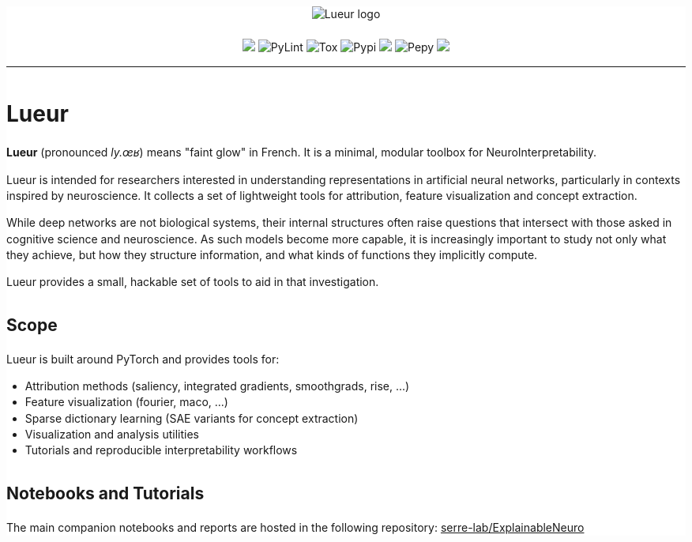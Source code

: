 <div align="center">
    <img src="https://github.com/KempnerInstitute/lueur/blob/main/docs/assets/logo.png?raw=True" width="45%" alt="Lueur logo" />
</div>

<br>

<div align="center">
    <img src="https://img.shields.io/badge/Python-3.10, 3.11, 3.12-efefef">
    <img alt="PyLint" src="https://github.com/KempnerInstitute/lueur/actions/workflows/lint.yml/badge.svg">
    <img alt="Tox" src="https://github.com/KempnerInstitute/lueur/actions/workflows/tox.yml/badge.svg">
    <img alt="Pypi" src="https://github.com/KempnerInstitute/lueur/actions/workflows/publish.yml/badge.svg">
    <img src="https://img.shields.io/badge/Documentation-Online-EE9D35">
    <img alt="Pepy" src="https://static.pepy.tech/badge/lueur-torch">
    <img src="https://img.shields.io/badge/License-MIT-efefef">
</div>

---

# Lueur

**Lueur** (pronounced *ly.œʁ*) means "faint glow" in French. It is a minimal, modular toolbox for NeuroInterpretability.

Lueur is intended for researchers interested in understanding representations in artificial neural networks, particularly in contexts inspired by neuroscience. It collects a set of lightweight tools for attribution, feature visualization and concept extraction.

While deep networks are not biological systems, their internal structures often raise questions that intersect with those asked in cognitive science and neuroscience. As such models become more capable, it is increasingly important to study not only what they achieve, but how they structure information, and what kinds of functions they implicitly compute.

Lueur provides a small, hackable set of tools to aid in that investigation.

## Scope

Lueur is built around PyTorch and provides tools for:

- Attribution methods (saliency, integrated gradients, smoothgrads, rise, ...)
- Feature visualization (fourier, maco, ...)
- Sparse dictionary learning (SAE variants for concept extraction)
- Visualization and analysis utilities
- Tutorials and reproducible interpretability workflows

## Notebooks and Tutorials

The main companion notebooks and reports are hosted in the following repository:
[serre-lab/ExplainableNeuro](https://github.com/serre-lab/ExplainableNeuro)

